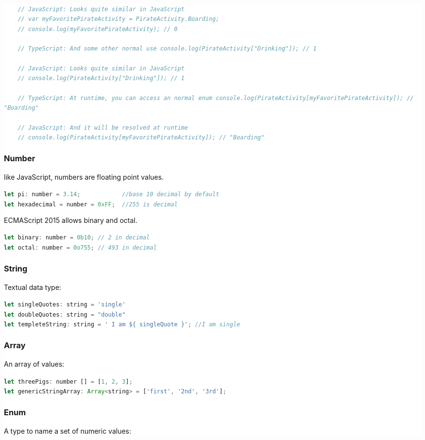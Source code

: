 ```javascript
    // JavaScript: Looks quite similar in JavaScript
    // var myFavoritePirateActivity = PirateActivity.Boarding;
    // console.log(myFavoritePirateActivity); // 0
    
    // TypeScript: And some other normal use console.log(PirateActivity["Drinking"]); // 1
    
    // JavaScript: Looks quite similar in JavaScript
    // console.log(PirateActivity["Drinking"]); // 1
    
    // TypeScript: At runtime, you can access an normal enum console.log(PirateActivity[myFavoritePirateActivity]); // "Boarding"
    
    // JavaScript: And it will be resolved at runtime
    // console.log(PirateActivity[myFavoritePirateActivity]); // "Boarding"
```

### Number 

like JavaScript, numbers are floating point values.

```javascript 
let pi: number = 3.14;            //base 10 decimal by default 
let hexadecimal = number = 0xFF;  //255 is decimal 
```

ECMAScript 2015 allows binary and octal.

```javascript 
let binary: number = 0b10; // 2 in decimal 
let octal: number = 0o755; // 493 in decimal
```


### String

Textual data type:

```javascript 
let singleQuotes: string = 'single'
let doubleQuotes: string = "double"
let templeteString: string = ' I am ${ singleQuote }'; //I am single
```

### Array 

An array of values: 

```javascript
let threePigs: number [] = [1, 2, 3];
let genericStringArray: Array<string> = ['first', '2nd', '3rd'];
```

### Enum

A type to name a set of numeric values:
